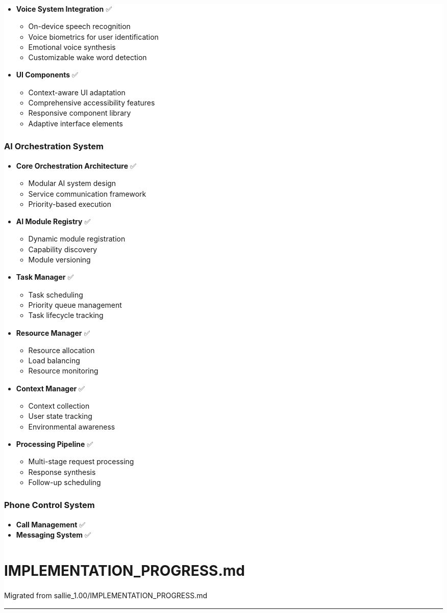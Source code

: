 - **Voice System Integration** ✅
	- On-device speech recognition
	- Voice biometrics for user identification
	- Emotional voice synthesis
	- Customizable wake word detection

- **UI Components** ✅
	- Context-aware UI adaptation
	- Comprehensive accessibility features
	- Responsive component library
	- Adaptive interface elements

### AI Orchestration System

- **Core Orchestration Architecture** ✅
	- Modular AI system design
	- Service communication framework
	- Priority-based execution
  
- **AI Module Registry** ✅
	- Dynamic module registration
	- Capability discovery
	- Module versioning
  
- **Task Manager** ✅
	- Task scheduling
	- Priority queue management
	- Task lifecycle tracking
  
- **Resource Manager** ✅
	- Resource allocation
	- Load balancing
	- Resource monitoring
  
- **Context Manager** ✅
	- Context collection
	- User state tracking
	- Environmental awareness
  
- **Processing Pipeline** ✅
	- Multi-stage request processing
	- Response synthesis
	- Follow-up scheduling

### Phone Control System

- **Call Management** ✅
- **Messaging System** ✅


# IMPLEMENTATION_PROGRESS.md
Migrated from sallie_1.00/IMPLEMENTATION_PROGRESS.md


---